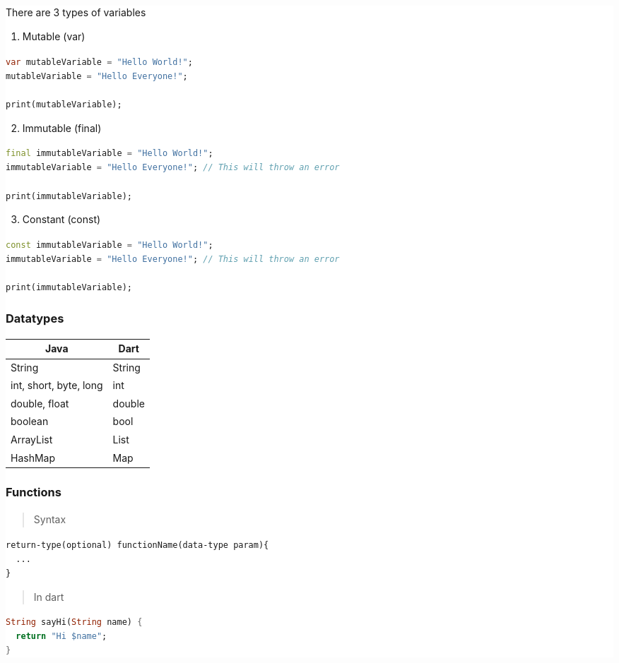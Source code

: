 There are 3 types of variables

1. Mutable (var)

```dart
var mutableVariable = "Hello World!";
mutableVariable = "Hello Everyone!";

print(mutableVariable);
```

2. Immutable (final)

```dart
final immutableVariable = "Hello World!";
immutableVariable = "Hello Everyone!"; // This will throw an error

print(immutableVariable);
```

3. Constant (const)

```dart
const immutableVariable = "Hello World!";
immutableVariable = "Hello Everyone!"; // This will throw an error

print(immutableVariable);
```

### Datatypes

| Java                   | Dart   |
| ---------------------- | ------ |
| String                 | String |
| int, short, byte, long | int    |
| double, float          | double |
| boolean                | bool   |
| ArrayList              | List   |
| HashMap                | Map    |

### Functions

> Syntax

```
return-type(optional) functionName(data-type param){
  ...
}
```

> In dart

```dart
String sayHi(String name) {
  return "Hi $name";
}
```
